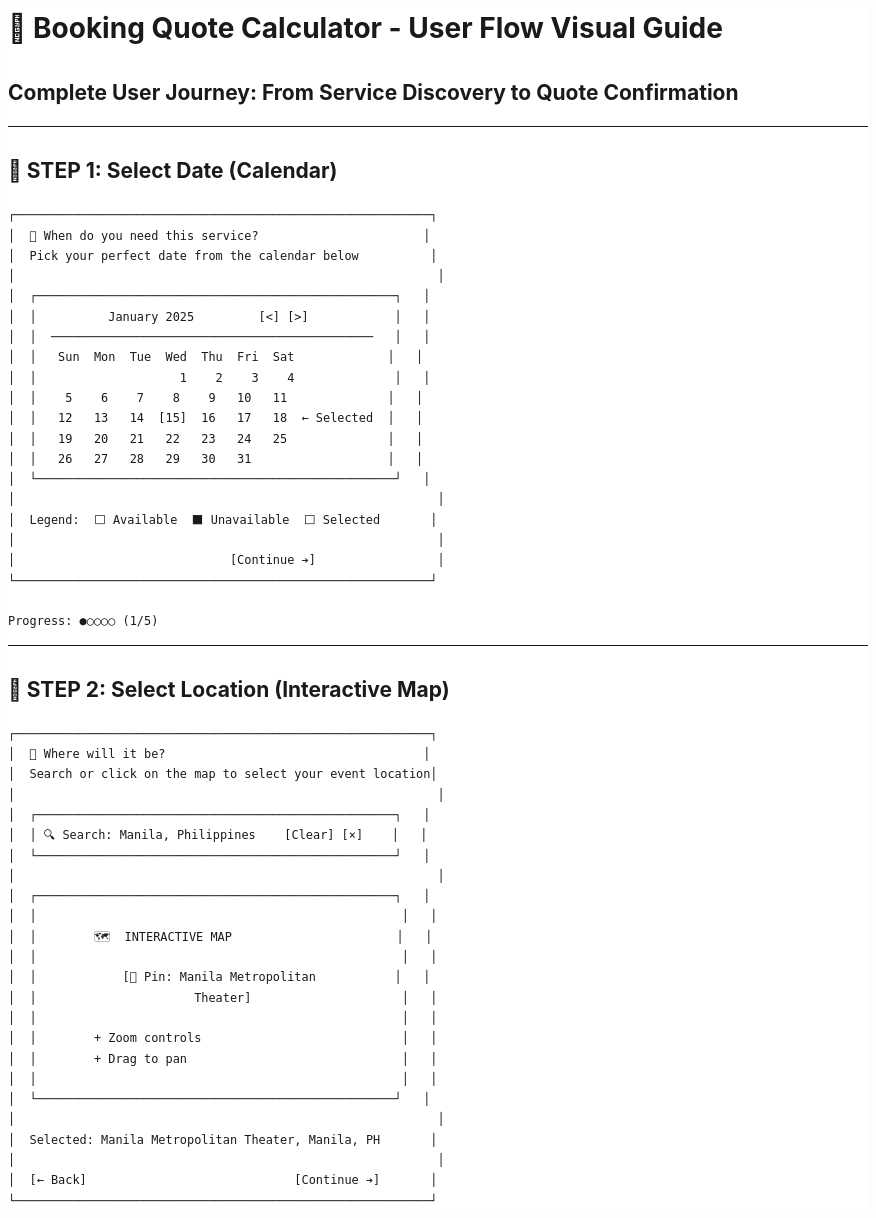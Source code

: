 # 🎯 Booking Quote Calculator - User Flow Visual Guide

## Complete User Journey: From Service Discovery to Quote Confirmation

---

## 📍 **STEP 1: Select Date (Calendar)**

```
┌──────────────────────────────────────────────────────────┐
│  📅 When do you need this service?                       │
│  Pick your perfect date from the calendar below          │
│                                                           │
│  ┌──────────────────────────────────────────────────┐   │
│  │          January 2025         [<] [>]            │   │
│  │  ─────────────────────────────────────────────   │   │
│  │   Sun  Mon  Tue  Wed  Thu  Fri  Sat             │   │
│  │                    1    2    3    4              │   │
│  │    5    6    7    8    9   10   11              │   │
│  │   12   13   14  [15]  16   17   18  ← Selected  │   │
│  │   19   20   21   22   23   24   25              │   │
│  │   26   27   28   29   30   31                   │   │
│  └──────────────────────────────────────────────────┘   │
│                                                           │
│  Legend:  ⬜ Available  ⬛ Unavailable  ⬜ Selected       │
│                                                           │
│                              [Continue ➔]                 │
└──────────────────────────────────────────────────────────┘

Progress: ●○○○○ (1/5)
```

---

## 📍 **STEP 2: Select Location (Interactive Map)**

```
┌──────────────────────────────────────────────────────────┐
│  📍 Where will it be?                                    │
│  Search or click on the map to select your event location│
│                                                           │
│  ┌──────────────────────────────────────────────────┐   │
│  │ 🔍 Search: Manila, Philippines    [Clear] [×]    │   │
│  └──────────────────────────────────────────────────┘   │
│                                                           │
│  ┌──────────────────────────────────────────────────┐   │
│  │                                                   │   │
│  │        🗺️  INTERACTIVE MAP                       │   │
│  │                                                   │   │
│  │            [📍 Pin: Manila Metropolitan           │   │
│  │                      Theater]                     │   │
│  │                                                   │   │
│  │        + Zoom controls                            │   │
│  │        + Drag to pan                              │   │
│  │                                                   │   │
│  └──────────────────────────────────────────────────┘   │
│                                                           │
│  Selected: Manila Metropolitan Theater, Manila, PH       │
│                                                           │
│  [← Back]                             [Continue ➔]       │
└──────────────────────────────────────────────────────────┘
```